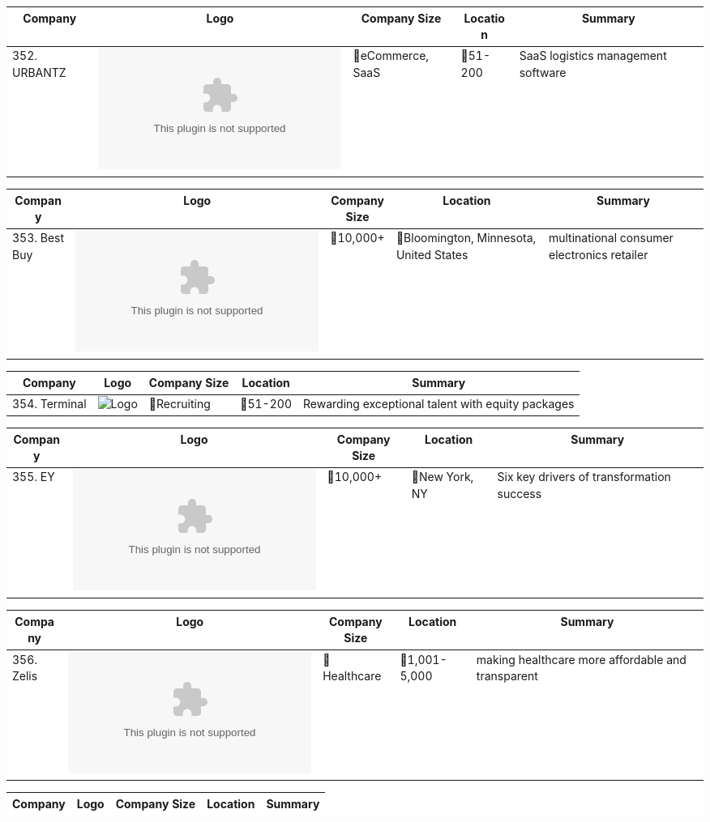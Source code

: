 | Company | Logo | Company Size | Location | Summary |
| ------- | ---- | ------------ | -------- | ------- |
| 352. URBANTZ | ![Logo](https://logo.clearbit.com/urbantz.com) | 💼eCommerce, SaaS | 👥51-200 | SaaS logistics management software |

| Company | Logo | Company Size | Location | Summary |
| ------- | ---- | ------------ | -------- | ------- |
| 353. Best Buy | ![Logo](https://logo.clearbit.com/bestbuy.com) | 👥10,000+ | 📍Bloomington, Minnesota, United States | multinational consumer electronics retailer |

| Company | Logo | Company Size | Location | Summary |
| ------- | ---- | ------------ | -------- | ------- |
| 354. Terminal | ![Logo](https://logo.clearbit.com/terminal.io) | 💼Recruiting | 👥51-200 | Rewarding exceptional talent with equity packages |

| Company | Logo | Company Size | Location | Summary |
| ------- | ---- | ------------ | -------- | ------- |
| 355. EY | ![Logo](https://logo.clearbit.com/ey.com) | 👥10,000+ | 📍New York, NY | Six key drivers of transformation success |

| Company | Logo | Company Size | Location | Summary |
| ------- | ---- | ------------ | -------- | ------- |
| 356. Zelis | ![Logo](https://logo.clearbit.com/zelis.com) | 💼Healthcare | 👥1,001-5,000 | making healthcare more affordable and transparent |

| Company | Logo | Company Size | Location | Summary |
| ------- | ---- | ------------ | -------- | ------- |
